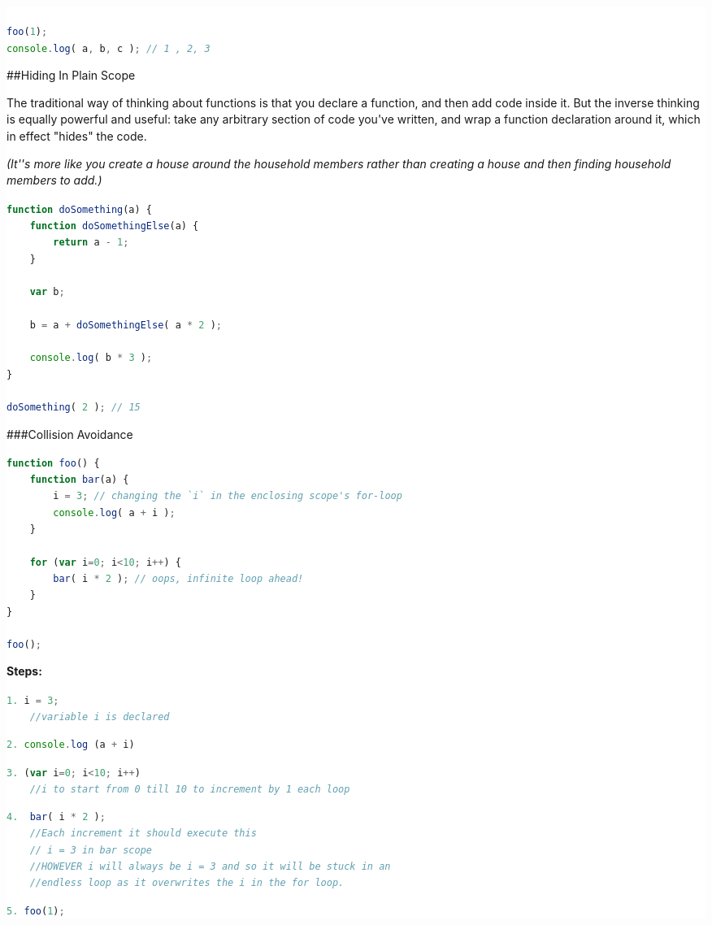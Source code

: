 ```js 

foo(1);
console.log( a, b, c ); // 1 , 2, 3
```

##Hiding In Plain Scope

The traditional way of thinking about functions is that you declare a function, and then add code inside it. But the inverse thinking is equally powerful and useful: take any arbitrary section of code you've written, and wrap a function declaration around it, which in effect "hides" the code. 

*(It''s more like you create a house around the household members rather than creating a house and then finding household members to add.)*

```js
function doSomething(a) {
	function doSomethingElse(a) {
		return a - 1;
	}

	var b;

	b = a + doSomethingElse( a * 2 );

	console.log( b * 3 );
}

doSomething( 2 ); // 15
```

###Collision Avoidance

```js
function foo() {
	function bar(a) {
		i = 3; // changing the `i` in the enclosing scope's for-loop
		console.log( a + i );
	}

	for (var i=0; i<10; i++) {
		bar( i * 2 ); // oops, infinite loop ahead!
	}
}

foo();
```

**Steps:**

```js
1. i = 3;
	//variable i is declared
```
```js
2. console.log (a + i)
```
```js
3. (var i=0; i<10; i++)
	//i to start from 0 till 10 to increment by 1 each loop
```
```js
4.  bar( i * 2 );
	//Each increment it should execute this
	// i = 3 in bar scope
	//HOWEVER i will always be i = 3 and so it will be stuck in an
	//endless loop as it overwrites the i in the for loop.
```
```js
5. foo(1);
```
